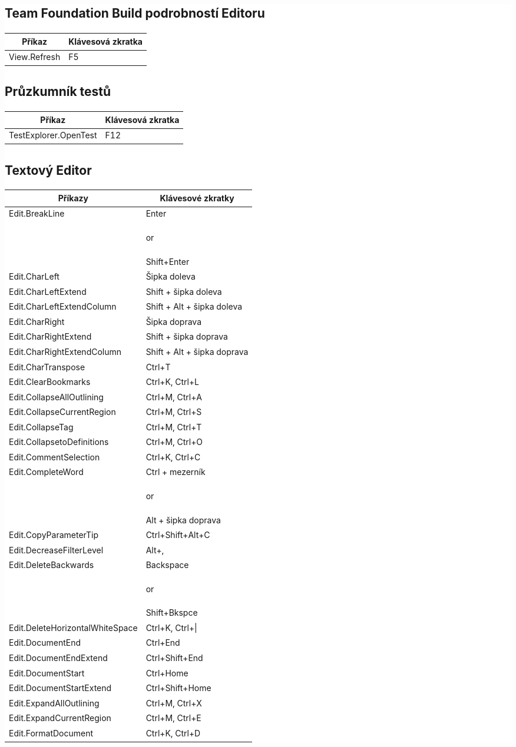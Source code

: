 ##  <a name="bkmk_TFBuild"></a> Team Foundation Build podrobností Editoru  

|Příkaz|Klávesová zkratka|  
|-------------|-----------------------|  
|View.Refresh|F5|  

##  <a name="bkmk_TestExplorer"></a> Průzkumník testů  

|Příkaz|Klávesová zkratka|  
|-------------|-----------------------|  
|TestExplorer.OpenTest|F12|  

##  <a name="bkmk_TextEditor"></a> Textový Editor  

|Příkazy|Klávesové zkratky|  
|--------------|------------------------|  
|Edit.BreakLine|Enter<br /><br /> or<br /><br /> Shift+Enter|  
|Edit.CharLeft|Šipka doleva|  
|Edit.CharLeftExtend|Shift + šipka doleva|  
|Edit.CharLeftExtendColumn|Shift + Alt + šipka doleva|  
|Edit.CharRight|Šipka doprava|  
|Edit.CharRightExtend|Shift + šipka doprava|  
|Edit.CharRightExtendColumn|Shift + Alt + šipka doprava|  
|Edit.CharTranspose|Ctrl+T|  
|Edit.ClearBookmarks|Ctrl+K, Ctrl+L|  
|Edit.CollapseAllOutlining|Ctrl+M, Ctrl+A|  
|Edit.CollapseCurrentRegion|Ctrl+M, Ctrl+S|  
|Edit.CollapseTag|Ctrl+M, Ctrl+T|  
|Edit.CollapsetoDefinitions|Ctrl+M, Ctrl+O|  
|Edit.CommentSelection|Ctrl+K, Ctrl+C|  
|Edit.CompleteWord|Ctrl + mezerník<br /><br /> or<br /><br /> Alt + šipka doprava|  
|Edit.CopyParameterTip|Ctrl+Shift+Alt+C|  
|Edit.DecreaseFilterLevel|Alt+,|  
|Edit.DeleteBackwards|Backspace<br /><br /> or<br /><br /> Shift+Bkspce|  
|Edit.DeleteHorizontalWhiteSpace|Ctrl+K, Ctrl+\|  
|Edit.DocumentEnd|Ctrl+End|  
|Edit.DocumentEndExtend|Ctrl+Shift+End|  
|Edit.DocumentStart|Ctrl+Home|  
|Edit.DocumentStartExtend|Ctrl+Shift+Home|  
|Edit.ExpandAllOutlining|Ctrl+M, Ctrl+X|  
|Edit.ExpandCurrentRegion|Ctrl+M, Ctrl+E|  
|Edit.FormatDocument|Ctrl+K, Ctrl+D|  